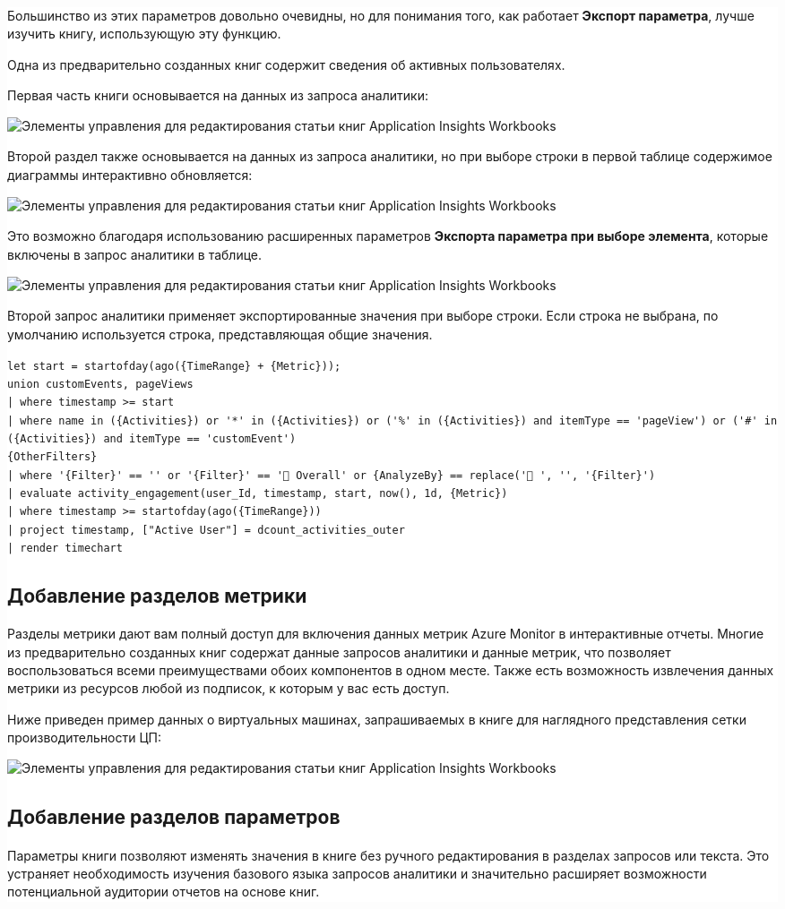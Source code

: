 Большинство из этих параметров довольно очевидны, но для понимания того, как работает **Экспорт параметра**, лучше изучить книгу, использующую эту функцию.

Одна из предварительно созданных книг содержит сведения об активных пользователях.

Первая часть книги основывается на данных из запроса аналитики:

![Элементы управления для редактирования статьи книг Application Insights Workbooks](./media/app-insights-usage-workbooks/003-active-users.png)

Второй раздел также основывается на данных из запроса аналитики, но при выборе строки в первой таблице содержимое диаграммы интерактивно обновляется:

![Элементы управления для редактирования статьи книг Application Insights Workbooks](./media/app-insights-usage-workbooks/004-active-users-trend.png)

 Это возможно благодаря использованию расширенных параметров **Экспорта параметра при выборе элемента**, которые включены в запрос аналитики в таблице.

![Элементы управления для редактирования статьи книг Application Insights Workbooks](./media/app-insights-usage-workbooks/007-settings-export.png)

Второй запрос аналитики применяет экспортированные значения при выборе строки. Если строка не выбрана, по умолчанию используется строка, представляющая общие значения. 

```
let start = startofday(ago({TimeRange} + {Metric}));
union customEvents, pageViews
| where timestamp >= start
| where name in ({Activities}) or '*' in ({Activities}) or ('%' in ({Activities}) and itemType == 'pageView') or ('#' in ({Activities}) and itemType == 'customEvent')
{OtherFilters}
| where '{Filter}' == '' or '{Filter}' == '🔸 Overall' or {AnalyzeBy} == replace('🔹 ', '', '{Filter}')
| evaluate activity_engagement(user_Id, timestamp, start, now(), 1d, {Metric})
| where timestamp >= startofday(ago({TimeRange}))
| project timestamp, ["Active User"] = dcount_activities_outer
| render timechart 
```

## <a name="adding-metrics-sections"></a>Добавление разделов метрики

Разделы метрики дают вам полный доступ для включения данных метрик Azure Monitor в интерактивные отчеты. Многие из предварительно созданных книг содержат данные запросов аналитики и данные метрик, что позволяет воспользоваться всеми преимуществами обоих компонентов в одном месте. Также есть возможность извлечения данных метрики из ресурсов любой из подписок, к которым у вас есть доступ.

Ниже приведен пример данных о виртуальных машинах, запрашиваемых в книге для наглядного представления сетки производительности ЦП:

![Элементы управления для редактирования статьи книг Application Insights Workbooks](./media/app-insights-usage-workbooks/008-metrics-grid.png)

## <a name="adding-parameter-sections"></a>Добавление разделов параметров

Параметры книги позволяют изменять значения в книге без ручного редактирования в разделах запросов или текста.  Это устраняет необходимость изучения базового языка запросов аналитики и значительно расширяет возможности потенциальной аудитории отчетов на основе книг.
